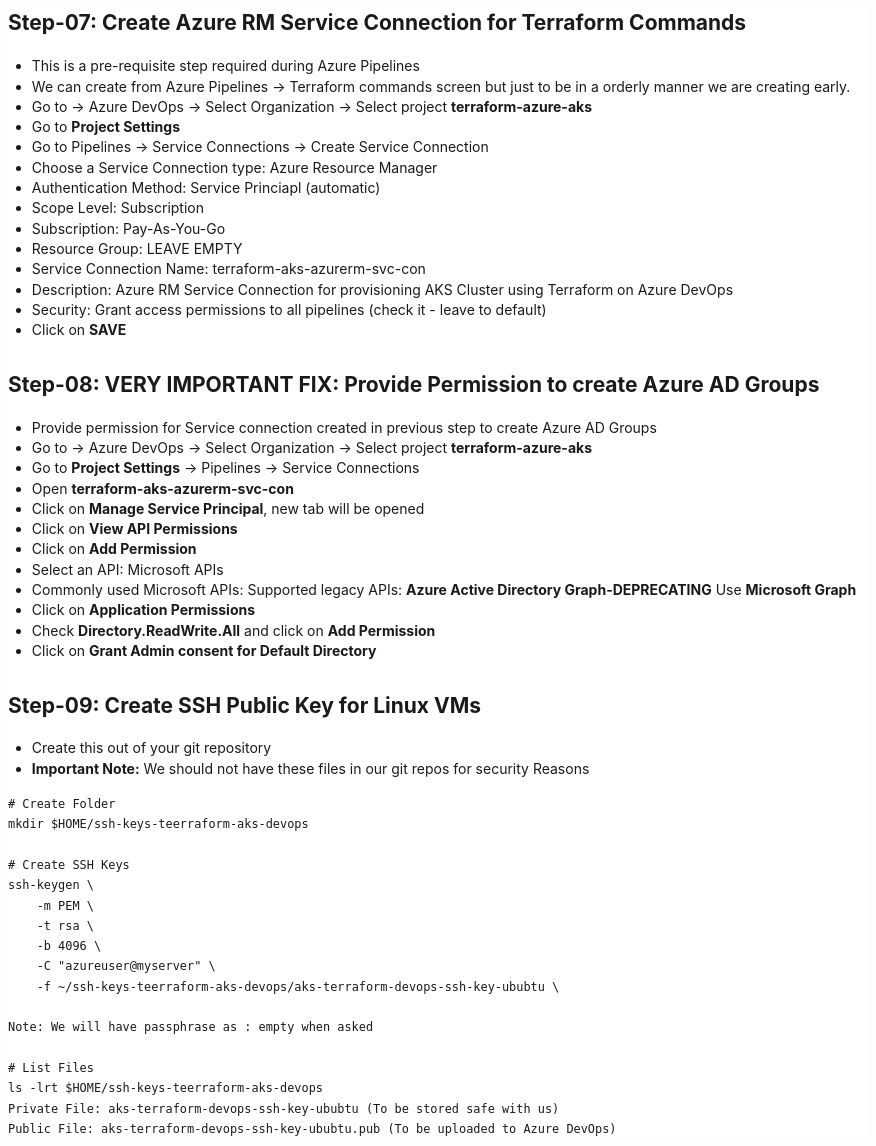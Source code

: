 ## Step-07: Create Azure RM Service Connection for Terraform Commands

- This is a pre-requisite step required during Azure Pipelines
- We can create from Azure Pipelines -> Terraform commands screen but just to be in a orderly manner we are creating early.
- Go to -> Azure DevOps -> Select Organization -> Select project **terraform-azure-aks**
- Go to **Project Settings**
- Go to Pipelines -> Service Connections -> Create Service Connection
- Choose a Service Connection type: Azure Resource Manager
- Authentication Method: Service Princiapl (automatic)
- Scope Level: Subscription
- Subscription: Pay-As-You-Go
- Resource Group: LEAVE EMPTY
- Service Connection Name: terraform-aks-azurerm-svc-con
- Description: Azure RM Service Connection for provisioning AKS Cluster using Terraform on Azure DevOps
- Security: Grant access permissions to all pipelines (check it - leave to default)
- Click on **SAVE**

## Step-08: VERY IMPORTANT FIX: Provide Permission to create Azure AD Groups

- Provide permission for Service connection created in previous step to create Azure AD Groups
- Go to -> Azure DevOps -> Select Organization -> Select project **terraform-azure-aks**
- Go to **Project Settings** -> Pipelines -> Service Connections
- Open **terraform-aks-azurerm-svc-con**
- Click on **Manage Service Principal**, new tab will be opened
- Click on **View API Permissions**
- Click on **Add Permission**
- Select an API: Microsoft APIs
- Commonly used Microsoft APIs: Supported legacy APIs: **Azure Active Directory Graph-DEPRECATING** Use **Microsoft Graph**
- Click on **Application Permissions**
- Check **Directory.ReadWrite.All** and click on **Add Permission**
- Click on **Grant Admin consent for Default Directory**

## Step-09: Create SSH Public Key for Linux VMs

- Create this out of your git repository
- **Important Note:** We should not have these files in our git repos for security Reasons

```
# Create Folder
mkdir $HOME/ssh-keys-teerraform-aks-devops

# Create SSH Keys
ssh-keygen \
    -m PEM \
    -t rsa \
    -b 4096 \
    -C "azureuser@myserver" \
    -f ~/ssh-keys-teerraform-aks-devops/aks-terraform-devops-ssh-key-ububtu \

Note: We will have passphrase as : empty when asked

# List Files
ls -lrt $HOME/ssh-keys-teerraform-aks-devops
Private File: aks-terraform-devops-ssh-key-ububtu (To be stored safe with us)
Public File: aks-terraform-devops-ssh-key-ububtu.pub (To be uploaded to Azure DevOps)
```
